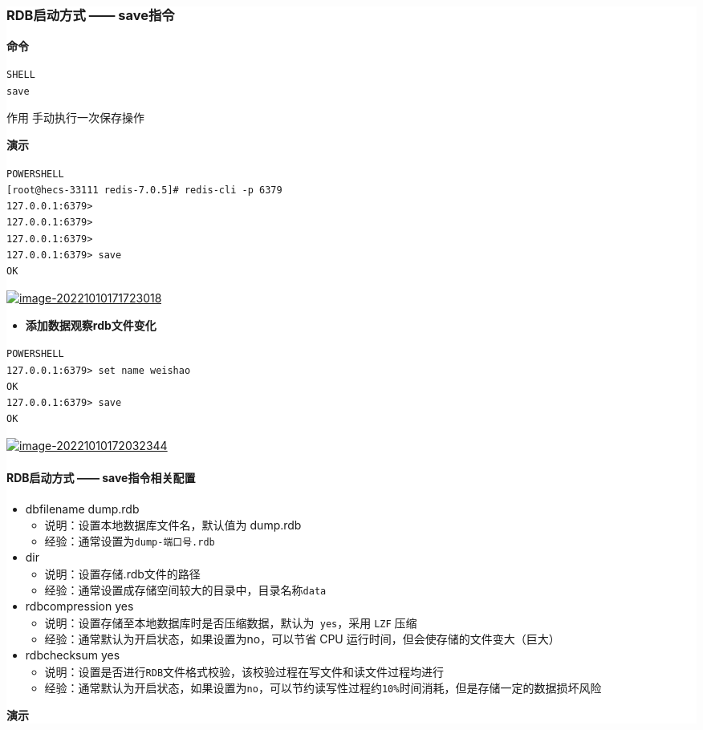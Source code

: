 ### RDB启动方式 —— save指令

**命令**

```
SHELL
save
```

作用 手动执行一次保存操作

**演示**

```
POWERSHELL
[root@hecs-33111 redis-7.0.5]# redis-cli -p 6379
127.0.0.1:6379> 
127.0.0.1:6379> 
127.0.0.1:6379> 
127.0.0.1:6379> save
OK
```

[![image-20221010171723018](https://weishao-996.github.io/img/%E9%BB%91%E9%A9%AC%E7%A8%8B%E5%BA%8F%E5%91%98-Redis/image-20221010171723018.png)](https://weishao-996.github.io/img/黑马程序员-Redis/image-20221010171723018.png)

- **添加数据观察rdb文件变化**

```
POWERSHELL
127.0.0.1:6379> set name weishao
OK
127.0.0.1:6379> save
OK
```

[![image-20221010172032344](https://weishao-996.github.io/img/%E9%BB%91%E9%A9%AC%E7%A8%8B%E5%BA%8F%E5%91%98-Redis/image-20221010172032344.png)](https://weishao-996.github.io/img/黑马程序员-Redis/image-20221010172032344.png)

#### RDB启动方式 —— save指令相关配置

- dbfilename dump.rdb
  - 说明：设置本地数据库文件名，默认值为 dump.rdb
  - 经验：通常设置为`dump-端口号.rdb`
- dir
  - 说明：设置存储.rdb文件的路径
  - 经验：通常设置成存储空间较大的目录中，目录名称`data`
- rdbcompression yes
  - 说明：设置存储至本地数据库时是否压缩数据，默认为` yes`，采用 `LZF` 压缩
  - 经验：通常默认为开启状态，如果设置为no，可以节省 CPU 运行时间，但会使存储的文件变大（巨大）
- rdbchecksum yes
  - 说明：设置是否进行`RDB`文件格式校验，该校验过程在写文件和读文件过程均进行
  - 经验：通常默认为开启状态，如果设置为`no`，可以节约读写性过程约`10%`时间消耗，但是存储一定的数据损坏风险

**演示**
